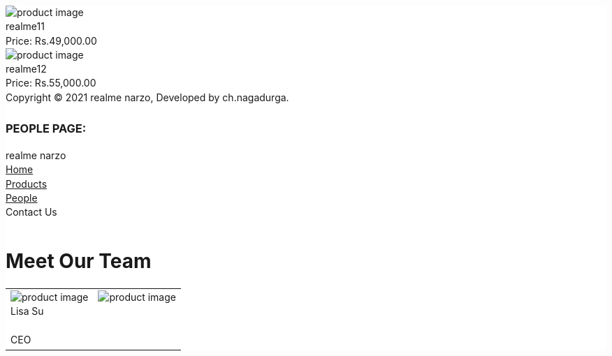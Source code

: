 <div class="productitem"> 
  <div class="itemimage">
  <img src="./img/d11.PNG"  alt="product image">
  </div>
  <div class="itemname">realme11</div>
  <div class="itemprice">Price: Rs.49,000.00 </div>
</div>
<div class="productitem"> 
  <div class="itemimage">
  <img src="./img/d12.PNG"  alt="product image">
  </div>
  <div class="itemname">realme12</div>
  <div class="itemprice">Price: Rs.55,000.00 </div>
</div>
          </div>        
      </div>
      <div class="footer">
        Copyright &#169; 2021 realme narzo, Developed by ch.nagadurga.
      </div>
    </div>
  </body>
</html>

### PEOPLE PAGE:

<!DOCTYPE html>
<html lang="en">
  <head>
    <title>realme narzo</title>
    <link rel="stylesheet" href="./css/layout.css" />
    <link rel="icon" href="./img/icon1.png" type="image/x-icon" />
  </head>

  <body>
    <div class="container">
      <div class="banner">realme narzo</div>
      <div class="menu">
        <div class="menuitem"><a href="/static/home.html">Home</a></div>
        <div class="menuitem">
          <a href="/static/products.html">Products</a>
        </div>
        <div class="menuitemselected"><a href="/static/people.html">People</a></div>
        <div class="menuitem"><a>Contact Us</a></div>
      </div>
      <div class="content">
        <div class="productcontent">    
          <h1>Meet Our Team</h1>
          <table>
            <tr> 
            <td>
              <div class="productitem"> 
                  <div class="itemimage">
                  <img src="./img/nd1.jpeg" alt="product image">
                  </div>
                  <div class="itemname">Lisa Su </div> <br>
                  <div class="itemprice"> CEO  </div> 
                </td>
            <td>
                <div class="productitem"> 
                    <div class="itemimage">
                    <img src="./img/nd2.jpg" alt="product image">
                    </div>